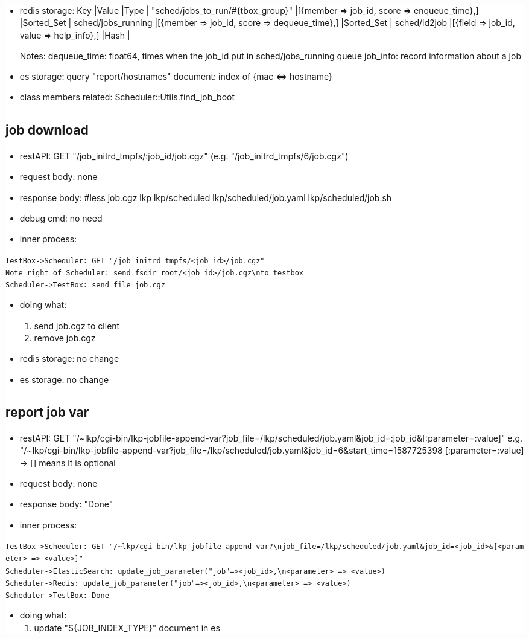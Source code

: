 - redis storage:
	Key          |Value                                        |Type       |
	"sched/jobs_to_run/#{tbox_group}" |[{member => job_id, score => enqueue_time},] |Sorted_Set |
	sched/jobs_running                |[{member => job_id, score => dequeue_time},] |Sorted_Set |
	sched/id2job                      |[{field => job_id, value => help_info},]     |Hash       |

	Notes:
	dequeue_time: float64, times when the job_id put in sched/jobs_running queue
	job_info: record information about a job

- es storage:
	query "report/hostnames" document: index of {mac <=> hostname}

- class members related:
	Scheduler::Utils.find_job_boot

## job download
- restAPI: GET "/job_initrd_tmpfs/:job_id/job.cgz" (e.g. "/job_initrd_tmpfs/6/job.cgz")
- request body: none
- response body:
	#less job.cgz
	lkp
	lkp/scheduled
	lkp/scheduled/job.yaml
	lkp/scheduled/job.sh
- debug cmd: no need

- inner process:
```sequence
TestBox->Scheduler: GET "/job_initrd_tmpfs/<job_id>/job.cgz"
Note right of Scheduler: send fsdir_root/<job_id>/job.cgz\nto testbox
Scheduler->TestBox: send_file job.cgz
```
- doing what:
	1. send job.cgz to client
	2. remove job.cgz

- redis storage: no change
- es storage: no change

## report job var
- restAPI: GET "/~lkp/cgi-bin/lkp-jobfile-append-var?job_file=/lkp/scheduled/job.yaml&job_id=:job_id&[:parameter=:value]"
           e.g. "/~lkp/cgi-bin/lkp-jobfile-append-var?job_file=/lkp/scheduled/job.yaml&job_id=6&start_time=1587725398
	   [:parameter=:value] -> [] means it is optional
- request body: none
- response body: "Done"

- inner process:
```sequence
TestBox->Scheduler: GET "/~lkp/cgi-bin/lkp-jobfile-append-var?\njob_file=/lkp/scheduled/job.yaml&job_id=<job_id>&[<parameter> => <value>]"
Scheduler->ElasticSearch: update_job_parameter("job"=><job_id>,\n<parameter> => <value>)
Scheduler->Redis: update_job_parameter("job"=><job_id>,\n<parameter> => <value>)
Scheduler->TestBox: Done
```
- doing what:
	1. update "${JOB_INDEX_TYPE}" document in es
